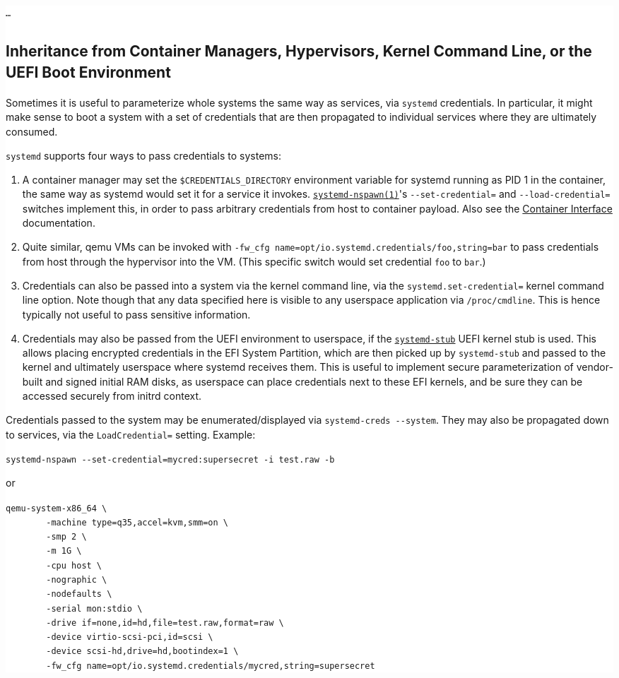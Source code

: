 ```
…
```

## Inheritance from Container Managers, Hypervisors, Kernel Command Line, or the UEFI Boot Environment

Sometimes it is useful to parameterize whole systems the same way as services,
via `systemd` credentials. In particular, it might make sense to boot a
system with a set of credentials that are then propagated to individual
services where they are ultimately consumed.

`systemd` supports four ways to pass credentials to systems:

1. A container manager may set the `$CREDENTIALS_DIRECTORY` environment
   variable for systemd running as PID 1 in the container, the same way as
   systemd would set it for a service it
   invokes. [`systemd-nspawn(1)`](https://www.freedesktop.org/software/systemd/man/systemd-nspawn.html#Credentials)'s
   `--set-credential=` and `--load-credential=` switches implement this, in
   order to pass arbitrary credentials from host to container payload. Also see
   the [Container Interface](CONTAINER_INTERFACE.md)
   documentation.

2. Quite similar, qemu VMs can be invoked with `-fw_cfg
   name=opt/io.systemd.credentials/foo,string=bar` to pass credentials from
   host through the hypervisor into the VM. (This specific switch would set
   credential `foo` to `bar`.)

3. Credentials can also be passed into a system via the kernel command line,
   via the `systemd.set-credential=` kernel command line option. Note though
   that any data specified here is visible to any userspace application via
   `/proc/cmdline`. This is hence typically not useful to pass sensitive
   information.

4. Credentials may also be passed from the UEFI environment to userspace, if
   the
   [`systemd-stub`](https://www.freedesktop.org/software/systemd/man/systemd-stub.html)
   UEFI kernel stub is used. This allows placing encrypted credentials in the
   EFI System Partition, which are then picked up by `systemd-stub` and passed
   to the kernel and ultimately userspace where systemd receives them. This is
   useful to implement secure parameterization of vendor-built and signed
   initial RAM disks, as userspace can place credentials next to these EFI
   kernels, and be sure they can be accessed securely from initrd context.

Credentials passed to the system may be enumerated/displayed via `systemd-creds
--system`. They may also be propagated down to services, via the
`LoadCredential=` setting. Example:

```
systemd-nspawn --set-credential=mycred:supersecret -i test.raw -b
```

or

```
qemu-system-x86_64 \
        -machine type=q35,accel=kvm,smm=on \
        -smp 2 \
        -m 1G \
        -cpu host \
        -nographic \
        -nodefaults \
        -serial mon:stdio \
        -drive if=none,id=hd,file=test.raw,format=raw \
        -device virtio-scsi-pci,id=scsi \
        -device scsi-hd,drive=hd,bootindex=1 \
        -fw_cfg name=opt/io.systemd.credentials/mycred,string=supersecret
```